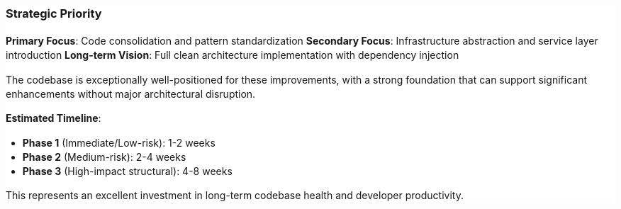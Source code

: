 ### Strategic Priority

**Primary Focus**: Code consolidation and pattern standardization
**Secondary Focus**: Infrastructure abstraction and service layer introduction
**Long-term Vision**: Full clean architecture implementation with dependency injection

The codebase is exceptionally well-positioned for these improvements, with a strong foundation that can support significant enhancements without major architectural disruption.

**Estimated Timeline**:
- **Phase 1** (Immediate/Low-risk): 1-2 weeks
- **Phase 2** (Medium-risk): 2-4 weeks
- **Phase 3** (High-impact structural): 4-8 weeks

This represents an excellent investment in long-term codebase health and developer productivity.
